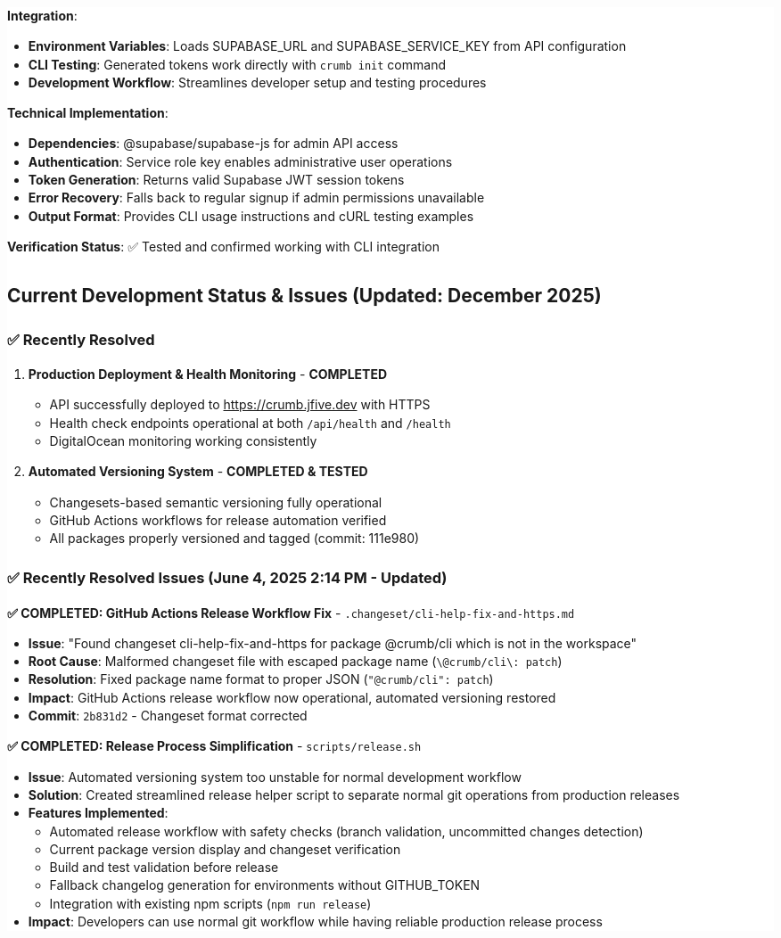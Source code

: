 **Integration**: 
- **Environment Variables**: Loads SUPABASE_URL and SUPABASE_SERVICE_KEY from API configuration
- **CLI Testing**: Generated tokens work directly with `crumb init` command
- **Development Workflow**: Streamlines developer setup and testing procedures

**Technical Implementation**:
- **Dependencies**: @supabase/supabase-js for admin API access
- **Authentication**: Service role key enables administrative user operations
- **Token Generation**: Returns valid Supabase JWT session tokens
- **Error Recovery**: Falls back to regular signup if admin permissions unavailable
- **Output Format**: Provides CLI usage instructions and cURL testing examples

**Verification Status**: ✅ Tested and confirmed working with CLI integration

## Current Development Status & Issues (Updated: December 2025)

### ✅ Recently Resolved

1. **Production Deployment & Health Monitoring** - **COMPLETED**
   - API successfully deployed to https://crumb.jfive.dev with HTTPS
   - Health check endpoints operational at both `/api/health` and `/health`
   - DigitalOcean monitoring working consistently

2. **Automated Versioning System** - **COMPLETED & TESTED**
   - Changesets-based semantic versioning fully operational
   - GitHub Actions workflows for release automation verified
   - All packages properly versioned and tagged (commit: 111e980)


### ✅ Recently Resolved Issues (June 4, 2025 2:14 PM - Updated)

**✅ COMPLETED: GitHub Actions Release Workflow Fix** - `.changeset/cli-help-fix-and-https.md`
   - **Issue**: "Found changeset cli-help-fix-and-https for package @crumb/cli which is not in the workspace"
   - **Root Cause**: Malformed changeset file with escaped package name (`\@crumb/cli\: patch`)
   - **Resolution**: Fixed package name format to proper JSON (`"@crumb/cli": patch`)
   - **Impact**: GitHub Actions release workflow now operational, automated versioning restored
   - **Commit**: `2b831d2` - Changeset format corrected

**✅ COMPLETED: Release Process Simplification** - `scripts/release.sh`
   - **Issue**: Automated versioning system too unstable for normal development workflow
   - **Solution**: Created streamlined release helper script to separate normal git operations from production releases
   - **Features Implemented**:
     - Automated release workflow with safety checks (branch validation, uncommitted changes detection)
     - Current package version display and changeset verification
     - Build and test validation before release
     - Fallback changelog generation for environments without GITHUB_TOKEN
     - Integration with existing npm scripts (`npm run release`)
   - **Impact**: Developers can use normal git workflow while having reliable production release process
